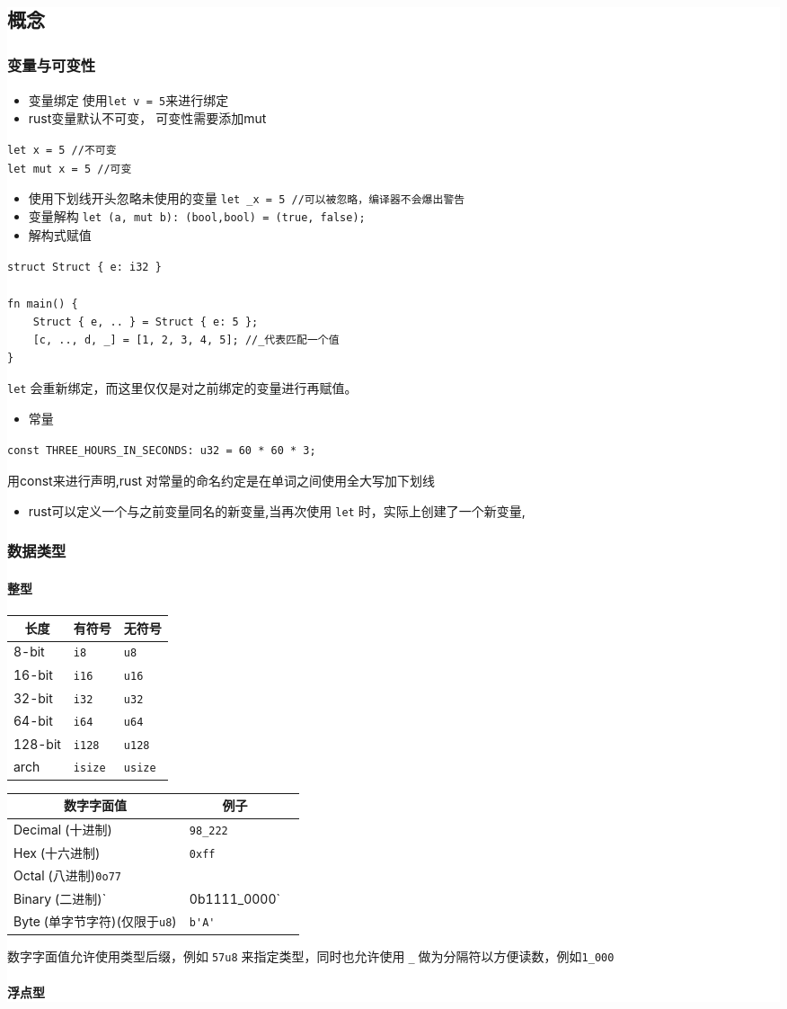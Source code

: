 ## 概念
### 变量与可变性
- 变量绑定
使用`let v = 5`来进行绑定
- rust变量默认不可变， 可变性需要添加mut
```
let x = 5 //不可变
let mut x = 5 //可变
```
- 使用下划线开头忽略未使用的变量
`let _x = 5 //可以被忽略，编译器不会爆出警告`
- 变量解构
`let (a, mut b): (bool,bool) = (true, false);`
- 解构式赋值
```
struct Struct { e: i32 }

fn main() {
	Struct { e, .. } = Struct { e: 5 };
	[c, .., d, _] = [1, 2, 3, 4, 5]; //_代表匹配一个值
}
```
`let` 会重新绑定，而这里仅仅是对之前绑定的变量进行再赋值。
- 常量
```
const THREE_HOURS_IN_SECONDS: u32 = 60 * 60 * 3;
```
用const来进行声明,rust 对常量的命名约定是在单词之间使用全大写加下划线
- rust可以定义一个与之前变量同名的新变量,当再次使用 `let` 时，实际上创建了一个新变量,
### 数据类型
#### 整型
| 长度      | 有符号     | 无符号     |
| ------- | ------- | ------- |
| 8-bit   | `i8`    | `u8`    |
| 16-bit  | `i16`   | `u16`   |
| 32-bit  | `i32`   | `u32`   |
| 64-bit  | `i64`   | `u64`   |
| 128-bit | `i128`  | `u128`  |
| arch    | `isize` | `usize` |

| 数字字面值                 | 例子           |     |
| --------------------- | ------------ | --- |
| Decimal (十进制)         | `98_222`     |     |
| Hex (十六进制)            | `0xff`       |     |
| Octal (八进制)`0o77`     |              |     |
| Binary (二进制)`         | 0b1111_0000` |     |
| Byte (单字节字符)(仅限于`u8`) | `b'A'`       |     |
数字字面值允许使用类型后缀，例如 `57u8` 来指定类型，同时也允许使用 `_` 做为分隔符以方便读数，例如`1_000`
#### 浮点型
